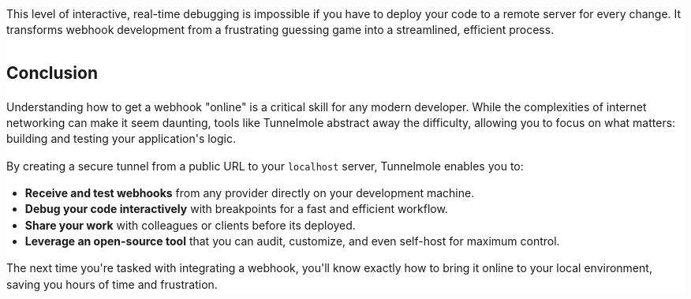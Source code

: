 This level of interactive, real-time debugging is impossible if you have to deploy your code to a remote server for every change. It transforms webhook development from a frustrating guessing game into a streamlined, efficient process.

## Conclusion

Understanding how to get a webhook "online" is a critical skill for any modern developer. While the complexities of internet networking can make it seem daunting, tools like Tunnelmole abstract away the difficulty, allowing you to focus on what matters: building and testing your application's logic.

By creating a secure tunnel from a public URL to your `localhost` server, Tunnelmole enables you to:

*   **Receive and test webhooks** from any provider directly on your development machine.
*   **Debug your code interactively** with breakpoints for a fast and efficient workflow.
*   **Share your work** with colleagues or clients before its deployed.
*   **Leverage an open-source tool** that you can audit, customize, and even self-host for maximum control.

The next time you're tasked with integrating a webhook, you'll know exactly how to bring it online to your local environment, saving you hours of time and frustration.
